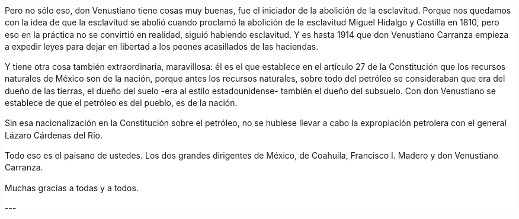 Pero no sólo eso, don Venustiano tiene cosas muy buenas, fue el iniciador de
la abolición de la esclavitud. Porque nos quedamos con la idea de que la
esclavitud se abolió cuando proclamó la abolición de la esclavitud Miguel
Hidalgo y Costilla en 1810, pero eso en la práctica no se convirtió en
realidad, siguió habiendo esclavitud. Y es hasta 1914 que don Venustiano
Carranza empieza a expedir leyes para dejar en libertad a los peones
acasillados de las haciendas.

Y tiene otra cosa también extraordinaria, maravillosa: él es el que establece
en el artículo 27 de la Constitución que los recursos naturales de México son
de la nación, porque antes los recursos naturales, sobre todo del petróleo se
consideraban que era del dueño de las tierras, el dueño del suelo -era al
estilo estadounidense- también el dueño del subsuelo. Con don Venustiano se
establece de que el petróleo es del pueblo, es de la nación.

Sin esa nacionalización en la Constitución sobre el petróleo, no se hubiese
llevar a cabo la expropiación petrolera con el general Lázaro Cárdenas del
Río.

Todo eso es el paisano de ustedes. Los dos grandes dirigentes de México, de
Coahuila, Francisco I. Madero y don Venustiano Carranza.

Muchas gracias a todas y a todos.

\---

